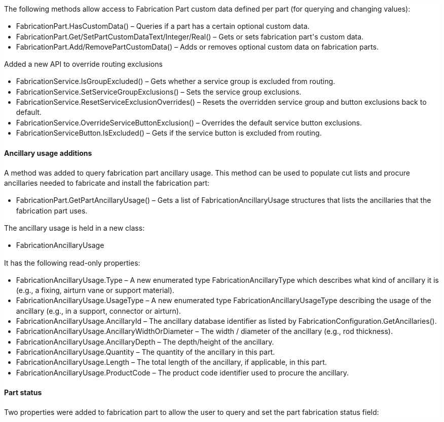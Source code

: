The following methods allow access to Fabrication Part custom data defined per part (for querying and changing values):

- FabricationPart.HasCustomData() &ndash; Queries if a part has a certain optional custom data.
- FabricationPart.Get/SetPartCustomDataText/Integer/Real() &ndash; Gets or sets fabrication part's custom data.
- FabricationPart.Add/RemovePartCustomData() &ndash; Adds or removes optional custom data on fabrication parts.

Added a new API to override routing exclusions

- FabricationService.IsGroupExcluded() &ndash; Gets whether a service group is excluded from routing.
- FabricationService.SetServiceGroupExclusions() &ndash; Sets the service group exclusions.
- FabricationService.ResetServiceExclusionOverrides() &ndash; Resets the overridden service group and button exclusions back to default.
- FabricationService.OverrideServiceButtonExclusion() &ndash; Overrides the default service button exclusions.
- FabricationServiceButton.IsExcluded() &ndash; Gets if the service button is excluded from routing.

#### <a name="4.4.3"></a>Ancillary usage additions

A method was added to query fabrication part ancillary usage. This method can be used to populate cut lists and procure ancillaries needed to fabricate and install the fabrication part:

- FabricationPart.GetPartAncillaryUsage() &ndash; Gets a list of FabricationAncillaryUsage structures that lists the
ancillaries that the fabrication part uses.

The ancillary usage is held in a new class:

- FabricationAncillaryUsage

It has the following read-only properties:

- FabricationAncillaryUsage.Type &ndash; A new enumerated type FabricationAncillaryType which describes what kind of ancillary it is (e.g., a fixing, airturn vane or support material).
- FabricationAncillaryUsage.UsageType &ndash; A new enumerated type FabricationAncillaryUsageType describing the usage of the ancillary (e.g., in a support, connector or airturn).
- FabricationAncillaryUsage.AncillaryId &ndash; The ancillary database identifier as listed by FabricationConfiguration.GetAncillaries().
- FabricationAncillaryUsage.AncillaryWidthOrDiameter &ndash; The width / diameter of the ancillary (e.g., rod thickness).
- FabricationAncillaryUsage.AncillaryDepth &ndash; The depth/height of the ancillary.
- FabricationAncillaryUsage.Quantity &ndash; The quantity of the ancillary in this part.
- FabricationAncillaryUsage.Length &ndash; The total length of the ancillary, if applicable, in this part.
- FabricationAncillaryUsage.ProductCode &ndash; The product code identifier used to procure the ancillary.

#### <a name="4.4.4"></a>Part status

Two properties were added to fabrication part to allow the user to query and set the part fabrication status field:
